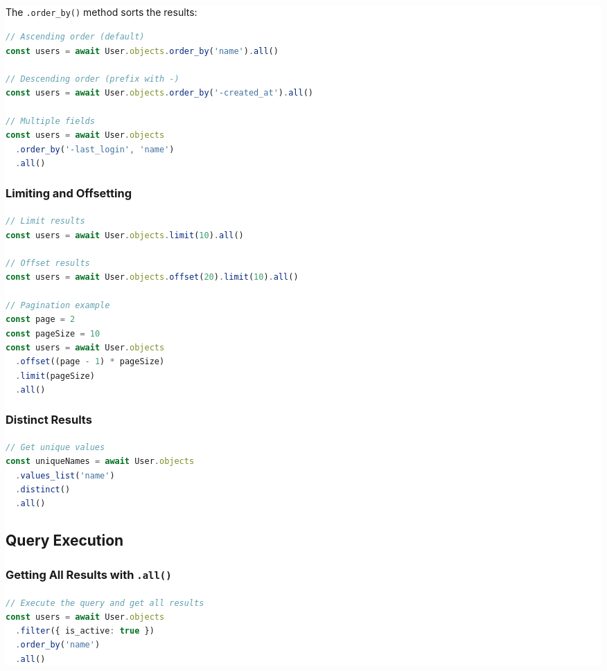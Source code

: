 The `.order_by()` method sorts the results:

```typescript
// Ascending order (default)
const users = await User.objects.order_by('name').all()

// Descending order (prefix with -)
const users = await User.objects.order_by('-created_at').all()

// Multiple fields
const users = await User.objects
  .order_by('-last_login', 'name')
  .all()
```

### Limiting and Offsetting

```typescript
// Limit results
const users = await User.objects.limit(10).all()

// Offset results
const users = await User.objects.offset(20).limit(10).all()

// Pagination example
const page = 2
const pageSize = 10
const users = await User.objects
  .offset((page - 1) * pageSize)
  .limit(pageSize)
  .all()
```

### Distinct Results

```typescript
// Get unique values
const uniqueNames = await User.objects
  .values_list('name')
  .distinct()
  .all()
```

## Query Execution

### Getting All Results with `.all()`

```typescript
// Execute the query and get all results
const users = await User.objects
  .filter({ is_active: true })
  .order_by('name')
  .all()
```
